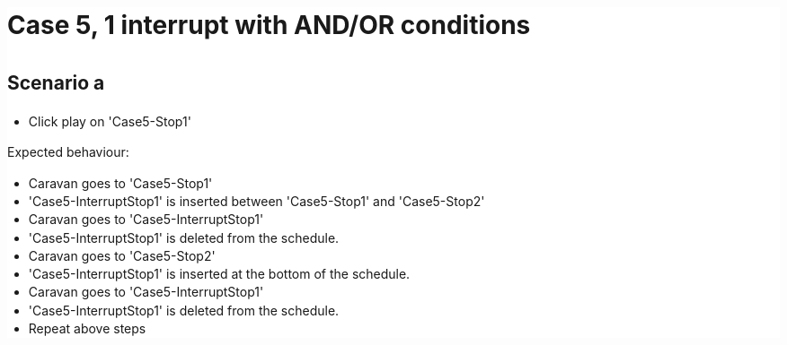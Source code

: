 Case 5, 1 interrupt with AND/OR conditions
=============================================

Scenario a
----------

- Click play on 'Case5-Stop1'

Expected behaviour:

- Caravan goes to 'Case5-Stop1'
- 'Case5-InterruptStop1' is inserted between 'Case5-Stop1' and 'Case5-Stop2'
- Caravan goes to 'Case5-InterruptStop1'
- 'Case5-InterruptStop1' is deleted from the schedule.
- Caravan goes to 'Case5-Stop2'
- 'Case5-InterruptStop1' is inserted at the bottom of the schedule.
- Caravan goes to 'Case5-InterruptStop1'
- 'Case5-InterruptStop1' is deleted from the schedule.
- Repeat above steps
